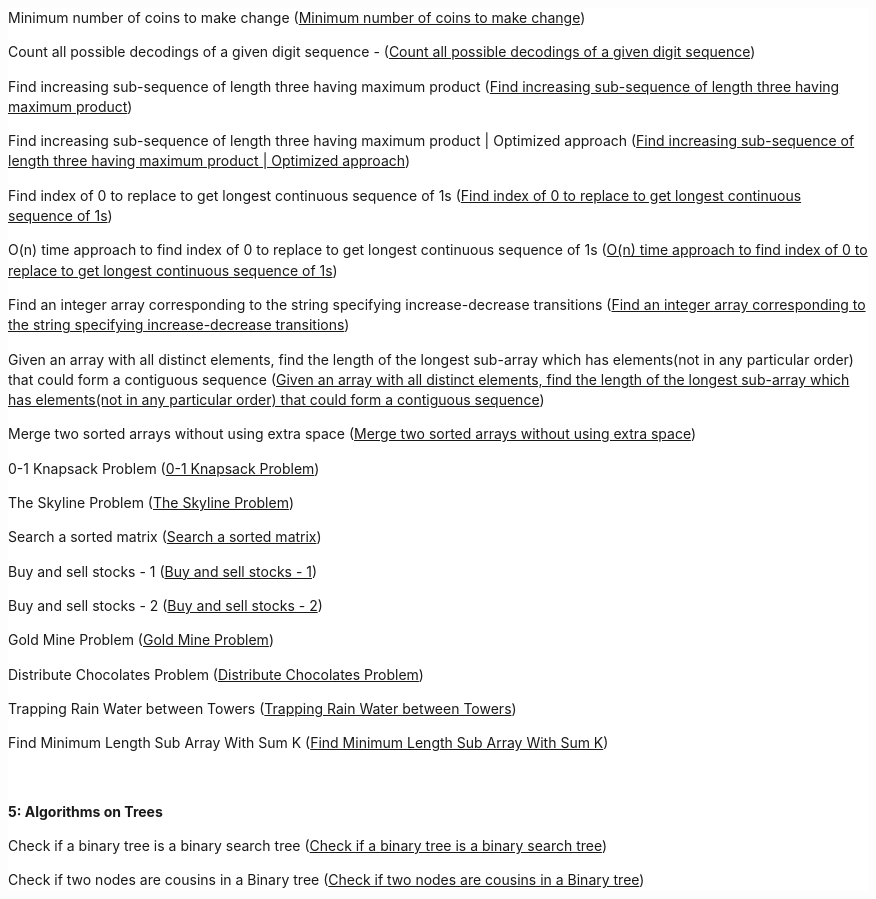 <p class="p1"><span class="s1">Minimum number of coins to make change (<a href="http://www.ideserve.co.in/learn/minimum-number-of-coins-to-make-change"><span class="s2">Minimum number of coins to make change</span></a>)</span></p>
<p class="p1"><span class="s1">Count all possible decodings of a given digit sequence - (<a href="http://www.ideserve.co.in/learn/count-possible-decodings-of-a-given-digit-sequence"><span class="s2">Count all possible decodings of a given digit sequence</span></a>)</span></p>
<p class="p1"><span class="s1">Find increasing sub-sequence of length three having maximum product (<a href="http://www.ideserve.co.in/learn/increasing-subsequence-of-length-three-for-maximum-product"><span class="s2">Find increasing sub-sequence of length three having maximum product</span></a>)</span></p>
<p class="p1"><span class="s1">Find increasing sub-sequence of length three having maximum product | Optimized approach (<a href="http://www.ideserve.co.in/learn/increasing-subsequence-of-length-three-for-maximum-product-optimized"><span class="s2">Find increasing sub-sequence of length three having maximum product | Optimized approach</span></a>)</span></p>
<p class="p1"><span class="s1">Find index of 0 to replace to get longest continuous sequence of 1s (<a href="http://www.ideserve.co.in/learn/index-of-0-replacing-with-1-results-in-longest-continuous-1s-sequence"><span class="s2">Find index of 0 to replace to get longest continuous sequence of 1s</span></a>)</span></p>
<p class="p1"><span class="s1">O(n) time approach to find index of 0 to replace to get longest continuous sequence of 1s (<a href="http://www.ideserve.co.in/learn/index-of-0-replacing-with-1-results-in-longest-continuous-1s-sequence-linear-time"><span class="s2">O(n) time approach to find index of 0 to replace to get longest continuous sequence of 1s</span></a>)</span></p>
<p class="p1"><span class="s1">Find an integer array corresponding to the string specifying increase-decrease transitions (<a href="http://www.ideserve.co.in/learn/integer-array-corresponding-to-increase-decrease-sequence"><span class="s2">Find an integer array corresponding to the string specifying increase-decrease transitions</span></a>)</span></p>
<p class="p1"><span class="s1">Given an array with all distinct elements, find the length of the longest sub-array which has elements(not in any particular order) that could form a contiguous sequence (<a href="http://www.ideserve.co.in/learn/length-longest-sub-array-with-elements-contiguous-sequence"><span class="s2">Given an array with all distinct elements, find the length of the longest sub-array which has elements(not in any particular order) that could form a contiguous sequence</span></a>)</span></p>
<p class="p1"><span class="s1">Merge two sorted arrays without using extra space (<a href="http://www.ideserve.co.in/learn/merge-two-sorted-arrays-without-extra-space"><span class="s2">Merge two sorted arrays without using extra space</span></a>)</span></p>
<p class="p1"><span class="s1">0-1 Knapsack Problem (<a href="http://www.ideserve.co.in/learn/dynamic-programming-0-1-knapsack-problem"><span class="s2">0-1 Knapsack Problem</span></a>)</span></p>
<p class="p1"><span class="s1">The Skyline Problem (<a href="http://www.ideserve.co.in/learn/the-skyline-problem"><span class="s2">The Skyline Problem</span></a>)</span></p>
<p class="p1"><span class="s1">Search a sorted matrix (<a href="http://www.ideserve.co.in/learn/search-a-sorted-matrix"><span class="s2">Search a sorted matrix</span></a>) </span></p>
<p class="p1"><span class="s1">Buy and sell stocks - 1 (<a href="http://www.ideserve.co.in/learn/buy-and-sell-stock-part-one"><span class="s2">Buy and sell stocks - 1</span></a>)</span></p>
<p class="p1"><span class="s1">Buy and sell stocks - 2 (<a href="http://www.ideserve.co.in/learn/buy-and-sell-stocks-part-two"><span class="s2">Buy and sell stocks - 2</span></a>)</span></p>
<p class="p1"><span class="s1">Gold Mine Problem (<a href="http://www.ideserve.co.in/learn/gold-mine-problem"><span class="s2">Gold Mine Problem</span></a>)</span></p>
<p class="p1"><span class="s1">Distribute Chocolates Problem (<a href="http://www.ideserve.co.in/learn/distribute-chocolates-problem"><span class="s2">Distribute Chocolates Problem</span></a>) </span></p>
<p class="p1"><span class="s1">Trapping Rain Water between Towers (<a href="http://www.ideserve.co.in/learn/trapping-rain-water-between-towers"><span class="s2">Trapping Rain Water between Towers</span></a>) </span></p>
<p class="p1"><span class="s1">Find Minimum Length Sub Array With Sum K (<a href="http://www.ideserve.co.in/learn/find-minimum-length-sub-array-with-sum-k"><span class="s2">Find Minimum Length Sub Array With Sum K</span></a>) </span></p>
<p class="p2"><span class="s1"></span><br></p>
<p class="p1"><span class="s1"><b>5: Algorithms on Trees</b></span></p>
<p class="p1"><span class="s1">Check if a binary tree is a binary search tree (<a href="http://www.ideserve.co.in/learn/check-if-a-binary-tree-is-a-binary-search-tree"><span class="s2">Check if a binary tree is a binary search tree</span></a>)</span></p>
<p class="p1"><span class="s1">Check if two nodes are cousins in a Binary tree (<a href="http://www.ideserve.co.in/learn/check-if-two-nodes-are-cousins-binary-tree"><span class="s2">Check if two nodes are cousins in a Binary tree</span></a>)</span></p>